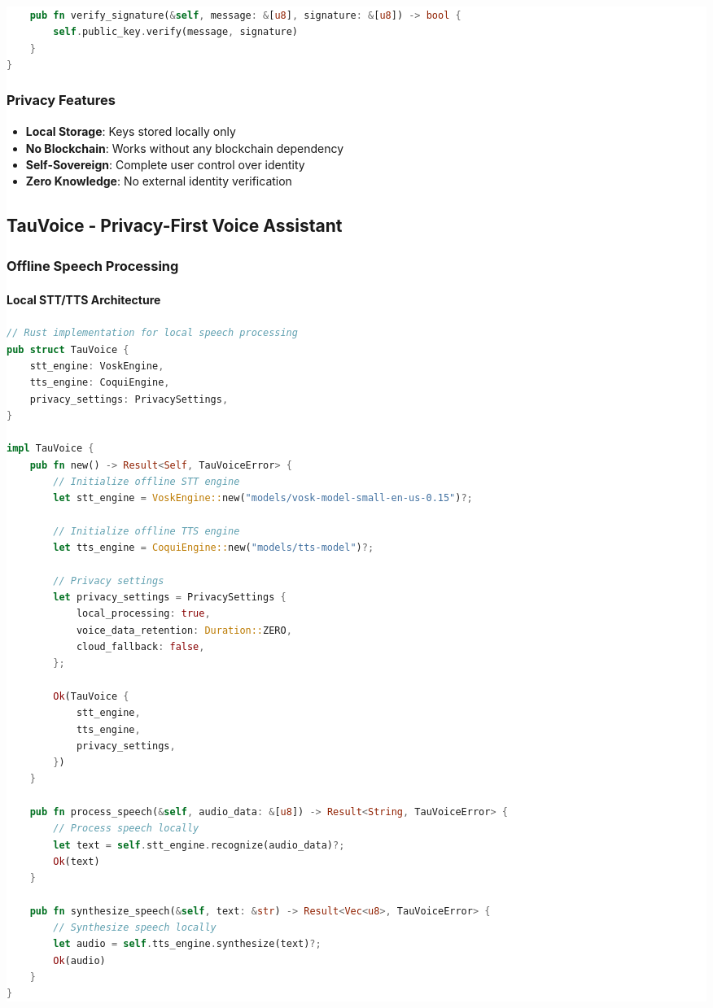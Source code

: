 ```rust
    pub fn verify_signature(&self, message: &[u8], signature: &[u8]) -> bool {
        self.public_key.verify(message, signature)
    }
}
```

### Privacy Features
- **Local Storage**: Keys stored locally only
- **No Blockchain**: Works without any blockchain dependency
- **Self-Sovereign**: Complete user control over identity
- **Zero Knowledge**: No external identity verification

## TauVoice - Privacy-First Voice Assistant

### Offline Speech Processing

#### Local STT/TTS Architecture
```rust
// Rust implementation for local speech processing
pub struct TauVoice {
    stt_engine: VoskEngine,
    tts_engine: CoquiEngine,
    privacy_settings: PrivacySettings,
}

impl TauVoice {
    pub fn new() -> Result<Self, TauVoiceError> {
        // Initialize offline STT engine
        let stt_engine = VoskEngine::new("models/vosk-model-small-en-us-0.15")?;
        
        // Initialize offline TTS engine
        let tts_engine = CoquiEngine::new("models/tts-model")?;
        
        // Privacy settings
        let privacy_settings = PrivacySettings {
            local_processing: true,
            voice_data_retention: Duration::ZERO,
            cloud_fallback: false,
        };
        
        Ok(TauVoice {
            stt_engine,
            tts_engine,
            privacy_settings,
        })
    }
    
    pub fn process_speech(&self, audio_data: &[u8]) -> Result<String, TauVoiceError> {
        // Process speech locally
        let text = self.stt_engine.recognize(audio_data)?;
        Ok(text)
    }
    
    pub fn synthesize_speech(&self, text: &str) -> Result<Vec<u8>, TauVoiceError> {
        // Synthesize speech locally
        let audio = self.tts_engine.synthesize(text)?;
        Ok(audio)
    }
}
```
